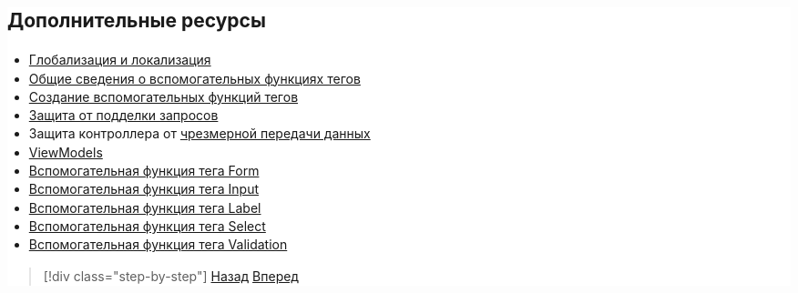 ## <a name="additional-resources"></a>Дополнительные ресурсы

* [Глобализация и локализация](xref:fundamentals/localization)
* [Общие сведения о вспомогательных функциях тегов](xref:mvc/views/tag-helpers/intro)
* [Создание вспомогательных функций тегов](xref:mvc/views/tag-helpers/authoring)
* [Защита от подделки запросов](xref:security/anti-request-forgery)
* Защита контроллера от [чрезмерной передачи данных](/aspnet/mvc/overview/getting-started/getting-started-with-ef-using-mvc/implementing-basic-crud-functionality-with-the-entity-framework-in-asp-net-mvc-application)
* [ViewModels](http://rachelappel.com/use-viewmodels-to-manage-data-amp-organize-code-in-asp-net-mvc-applications/)
* [Вспомогательная функция тега Form](xref:mvc/views/working-with-forms)
* [Вспомогательная функция тега Input](xref:mvc/views/working-with-forms)
* [Вспомогательная функция тега Label](xref:mvc/views/working-with-forms)
* [Вспомогательная функция тега Select](xref:mvc/views/working-with-forms)
* [Вспомогательная функция тега Validation](xref:mvc/views/working-with-forms)

> [!div class="step-by-step"]
> [Назад](working-with-sql.md)
> [Вперед](search.md)  
